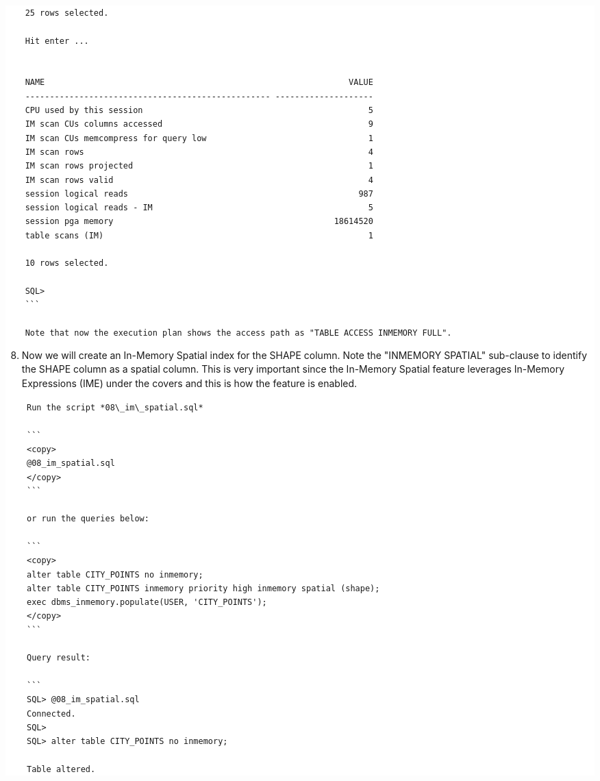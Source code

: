 
		25 rows selected.

		Hit enter ...


		NAME                                                              VALUE
		-------------------------------------------------- --------------------
		CPU used by this session                                              5
		IM scan CUs columns accessed                                          9
		IM scan CUs memcompress for query low                                 1
		IM scan rows                                                          4
		IM scan rows projected                                                1
		IM scan rows valid                                                    4
		session logical reads                                               987
		session logical reads - IM                                            5
		session pga memory                                             18614520
		table scans (IM)                                                      1

		10 rows selected.

		SQL>
		```

		Note that now the execution plan shows the access path as "TABLE ACCESS INMEMORY FULL".

8. Now we will create an In-Memory Spatial index for the SHAPE column. Note the "INMEMORY SPATIAL" sub-clause to identify the SHAPE column as a spatial column. This is very important since the In-Memory Spatial feature leverages In-Memory Expressions (IME) under the covers and this is how the feature is enabled.

		Run the script *08\_im\_spatial.sql*

		```
		<copy>
		@08_im_spatial.sql
		</copy>    
		```

		or run the queries below:

		```
		<copy>
		alter table CITY_POINTS no inmemory;
		alter table CITY_POINTS inmemory priority high inmemory spatial (shape);
		exec dbms_inmemory.populate(USER, 'CITY_POINTS');
		</copy>
		```

		Query result:

		```
		SQL> @08_im_spatial.sql
		Connected.
		SQL>
		SQL> alter table CITY_POINTS no inmemory;

		Table altered.
